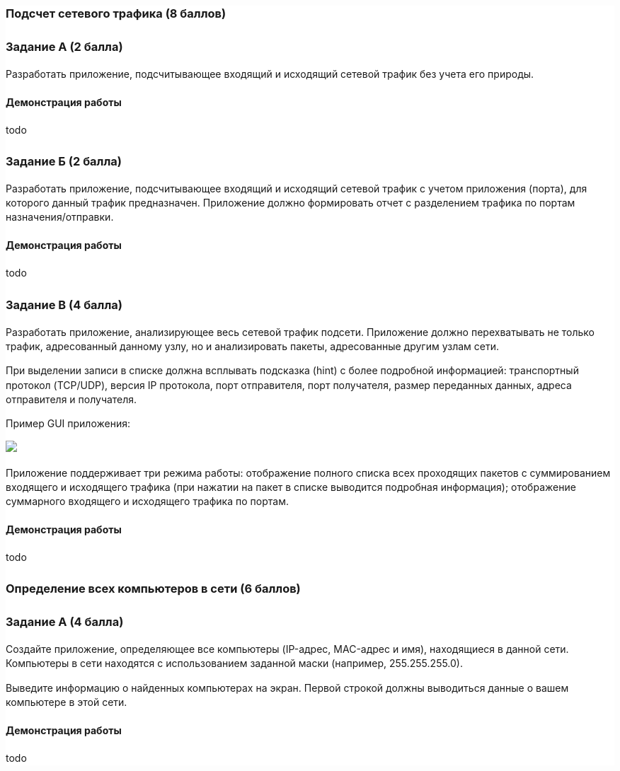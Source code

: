### Подсчет сетевого трафика (8 баллов)

### Задание А (2 балла)
Разработать приложение, подсчитывающее входящий и исходящий сетевой трафик без учета
его природы.

#### Демонстрация работы
todo

### Задание Б (2 балла)
Разработать приложение, подсчитывающее входящий и исходящий сетевой трафик с учетом
приложения (порта), для которого данный трафик предназначен. Приложение должно
формировать отчет с разделением трафика по портам назначения/отправки.

#### Демонстрация работы
todo

### Задание В (4 балла)
Разработать приложение, анализирующее весь сетевой трафик подсети. Приложение должно
перехватывать не только трафик, адресованный данному узлу, но и анализировать пакеты,
адресованные другим узлам сети.

При выделении записи в списке должна всплывать подсказка (hint) с более подробной
информацией: транспортный протокол (TCP/UDP), версия IP протокола, порт отправителя, порт
получателя, размер переданных данных, адреса отправителя и получателя.

Пример GUI приложения:

<img src="images/traffic.png" width=700 />

Приложение поддерживает три режима работы: отображение полного списка всех
проходящих пакетов с суммированием входящего и исходящего трафика (при нажатии на пакет в
списке выводится подробная информация); отображение суммарного входящего и исходящего
трафика по портам. 

#### Демонстрация работы
todo

### Определение всех компьютеров в сети (6 баллов)

### Задание А (4 балла)
Создайте приложение, определяющее все компьютеры (IP-адрес, MAC-адрес и имя), находящиеся
в данной сети. Компьютеры в сети находятся с использованием заданной маски (например,
255.255.255.0).

Выведите информацию о найденных компьютерах на экран. Первой строкой должны выводиться
данные о вашем компьютере в этой сети. 

#### Демонстрация работы
todo
